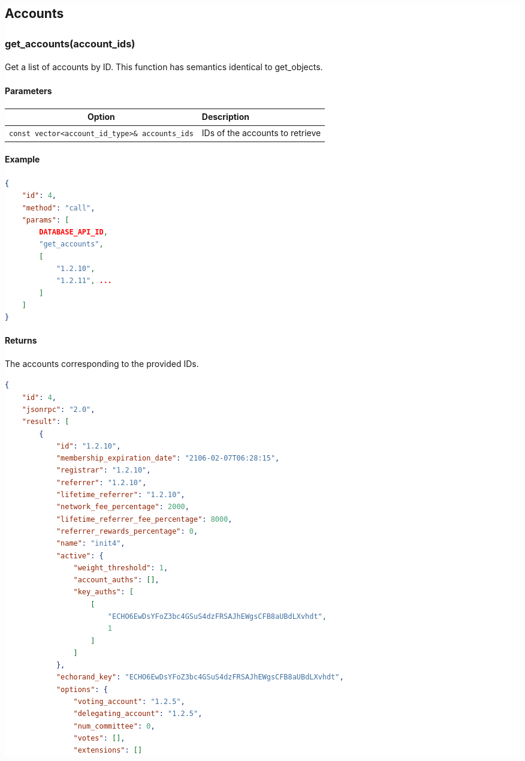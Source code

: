 ## Accounts

### get_accounts(account_ids)

Get a list of accounts by ID. This function has semantics identical to get_objects.

#### Parameters

| Option                                        | Description                     |
|-----------------------------------------------|:--------------------------------|
| `const vector<account_id_type>& accounts_ids` | IDs of the accounts to retrieve |

#### Example

```json
{
    "id": 4,
    "method": "call",
    "params": [
        DATABASE_API_ID,
        "get_accounts",
        [
            "1.2.10",
            "1.2.11", ...
        ]
    ]
}
```

#### Returns

The accounts corresponding to the provided IDs.

```json
{
    "id": 4,
    "jsonrpc": "2.0",
    "result": [
        {
            "id": "1.2.10",
            "membership_expiration_date": "2106-02-07T06:28:15",
            "registrar": "1.2.10",
            "referrer": "1.2.10",
            "lifetime_referrer": "1.2.10",
            "network_fee_percentage": 2000,
            "lifetime_referrer_fee_percentage": 8000,
            "referrer_rewards_percentage": 0,
            "name": "init4",
            "active": {
                "weight_threshold": 1,
                "account_auths": [],
                "key_auths": [
                    [
                        "ECHO6EwDsYFoZ3bc4GSuS4dzFRSAJhEWgsCFB8aUBdLXvhdt",
                        1
                    ]
                ]
            },
            "echorand_key": "ECHO6EwDsYFoZ3bc4GSuS4dzFRSAJhEWgsCFB8aUBdLXvhdt",
            "options": {
                "voting_account": "1.2.5",
                "delegating_account": "1.2.5",
                "num_committee": 0,
                "votes": [],
                "extensions": []
```